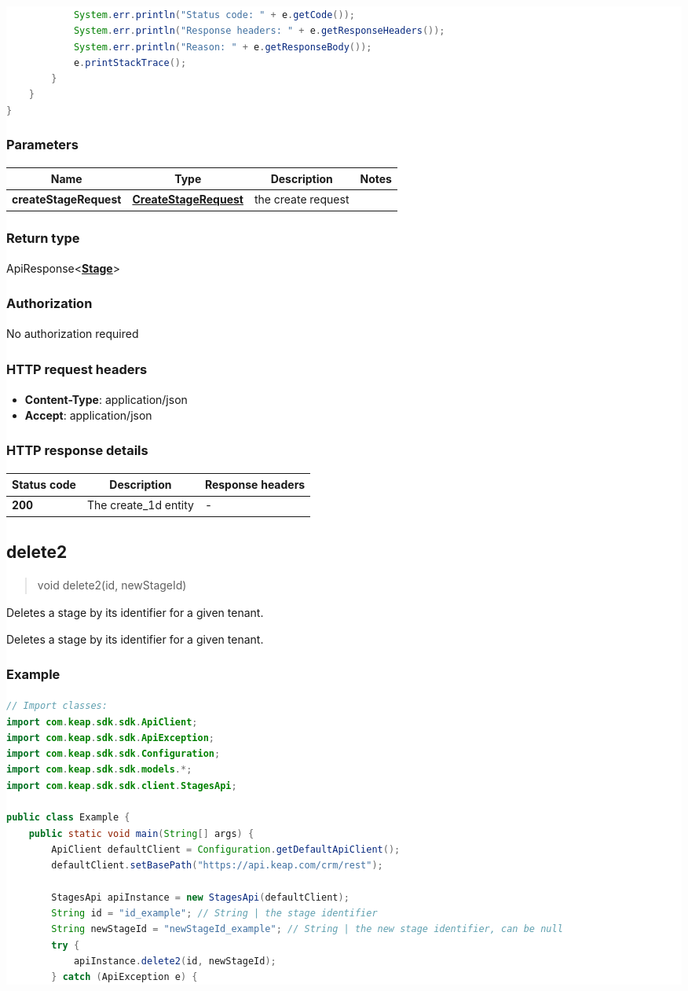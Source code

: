 ```java
            System.err.println("Status code: " + e.getCode());
            System.err.println("Response headers: " + e.getResponseHeaders());
            System.err.println("Reason: " + e.getResponseBody());
            e.printStackTrace();
        }
    }
}
```

### Parameters


| Name | Type | Description  | Notes |
|------------- | ------------- | ------------- | -------------|
| **createStageRequest** | [**CreateStageRequest**](CreateStageRequest.md)| the create request | |

### Return type

ApiResponse<[**Stage**](Stage.md)>


### Authorization

No authorization required

### HTTP request headers

- **Content-Type**: application/json
- **Accept**: application/json

### HTTP response details
| Status code | Description | Response headers |
|-------------|-------------|------------------|
| **200** | The create_1d entity |  -  |


## delete2

> void delete2(id, newStageId)

Deletes a stage by its identifier for a given tenant.

Deletes a stage by its identifier for a given tenant.

### Example

```java
// Import classes:
import com.keap.sdk.sdk.ApiClient;
import com.keap.sdk.sdk.ApiException;
import com.keap.sdk.sdk.Configuration;
import com.keap.sdk.sdk.models.*;
import com.keap.sdk.sdk.client.StagesApi;

public class Example {
    public static void main(String[] args) {
        ApiClient defaultClient = Configuration.getDefaultApiClient();
        defaultClient.setBasePath("https://api.keap.com/crm/rest");

        StagesApi apiInstance = new StagesApi(defaultClient);
        String id = "id_example"; // String | the stage identifier
        String newStageId = "newStageId_example"; // String | the new stage identifier, can be null
        try {
            apiInstance.delete2(id, newStageId);
        } catch (ApiException e) {
```